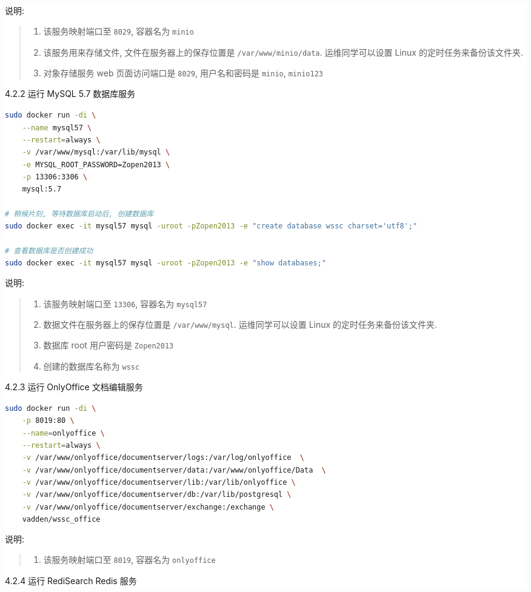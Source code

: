 说明:

> 1. 该服务映射端口至 `8029`, 容器名为 `minio`
> 
> 2. 该服务用来存储文件, 文件在服务器上的保存位置是 `/var/www/minio/data`. 运维同学可以设置 Linux 的定时任务来备份该文件夹.
>
> 3. 对象存储服务 web 页面访问端口是 `8029`, 用户名和密码是 `minio`, `minio123`

4.2.2 运行 MySQL 5.7 数据库服务

```bash
sudo docker run -di \
    --name mysql57 \
    --restart=always \
    -v /var/www/mysql:/var/lib/mysql \
    -e MYSQL_ROOT_PASSWORD=Zopen2013 \
    -p 13306:3306 \
    mysql:5.7

# 稍候片刻, 等待数据库启动后, 创建数据库
sudo docker exec -it mysql57 mysql -uroot -pZopen2013 -e "create database wssc charset='utf8';"

# 查看数据库是否创建成功
sudo docker exec -it mysql57 mysql -uroot -pZopen2013 -e "show databases;"
```

说明:

> 1. 该服务映射端口至 `13306`, 容器名为 `mysql57`
> 
> 2. 数据文件在服务器上的保存位置是 `/var/www/mysql`. 运维同学可以设置 Linux 的定时任务来备份该文件夹.
>
> 3. 数据库 root 用户密码是 `Zopen2013`
> 
> 4. 创建的数据库名称为 `wssc`

4.2.3 运行 OnlyOffice 文档编辑服务

```bash
sudo docker run -di \
    -p 8019:80 \
    --name=onlyoffice \
    --restart=always \
    -v /var/www/onlyoffice/documentserver/logs:/var/log/onlyoffice  \
    -v /var/www/onlyoffice/documentserver/data:/var/www/onlyoffice/Data  \
    -v /var/www/onlyoffice/documentserver/lib:/var/lib/onlyoffice \
    -v /var/www/onlyoffice/documentserver/db:/var/lib/postgresql \
    -v /var/www/onlyoffice/documentserver/exchange:/exchange \
    vadden/wssc_office
```

说明:

> 1. 该服务映射端口至 `8019`, 容器名为 `onlyoffice`

4.2.4 运行 RediSearch Redis 服务
